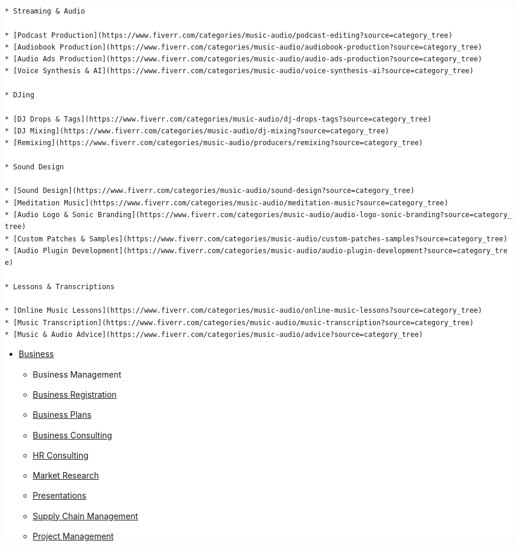     * Streaming & Audio
        
    * [Podcast Production](https://www.fiverr.com/categories/music-audio/podcast-editing?source=category_tree)
    * [Audiobook Production](https://www.fiverr.com/categories/music-audio/audiobook-production?source=category_tree)
    * [Audio Ads Production](https://www.fiverr.com/categories/music-audio/audio-ads-production?source=category_tree)
    * [Voice Synthesis & AI](https://www.fiverr.com/categories/music-audio/voice-synthesis-ai?source=category_tree)
    
    * DJing
        
    * [DJ Drops & Tags](https://www.fiverr.com/categories/music-audio/dj-drops-tags?source=category_tree)
    * [DJ Mixing](https://www.fiverr.com/categories/music-audio/dj-mixing?source=category_tree)
    * [Remixing](https://www.fiverr.com/categories/music-audio/producers/remixing?source=category_tree)
    
    * Sound Design
        
    * [Sound Design](https://www.fiverr.com/categories/music-audio/sound-design?source=category_tree)
    * [Meditation Music](https://www.fiverr.com/categories/music-audio/meditation-music?source=category_tree)
    * [Audio Logo & Sonic Branding](https://www.fiverr.com/categories/music-audio/audio-logo-sonic-branding?source=category_tree)
    * [Custom Patches & Samples](https://www.fiverr.com/categories/music-audio/custom-patches-samples?source=category_tree)
    * [Audio Plugin Development](https://www.fiverr.com/categories/music-audio/audio-plugin-development?source=category_tree)
    
    * Lessons & Transcriptions
        
    * [Online Music Lessons](https://www.fiverr.com/categories/music-audio/online-music-lessons?source=category_tree)
    * [Music Transcription](https://www.fiverr.com/categories/music-audio/music-transcription?source=category_tree)
    * [Music & Audio Advice](https://www.fiverr.com/categories/music-audio/advice?source=category_tree)
    
* [Business](https://www.fiverr.com/categories/business?source=category_tree)
    
    * Business Management
        
    * [Business Registration](https://www.fiverr.com/categories/business/legal-consulting-services/business-registration?source=category_tree)
    * [Business Plans](https://www.fiverr.com/categories/business/business-plans?source=category_tree)
    * [Business Consulting](https://www.fiverr.com/categories/business/business-tips?source=category_tree)
    * [HR Consulting](https://www.fiverr.com/categories/business/hr-consulting?source=category_tree)
    * [Market Research](https://www.fiverr.com/categories/business/market-research-reports?source=category_tree)
    * [Presentations](https://www.fiverr.com/categories/business/online-presentations?source=category_tree)
    * [Supply Chain Management](https://www.fiverr.com/categories/business/supply-chain-management?source=category_tree)
    * [Project Management](https://www.fiverr.com/categories/business/project-management?source=category_tree)
    